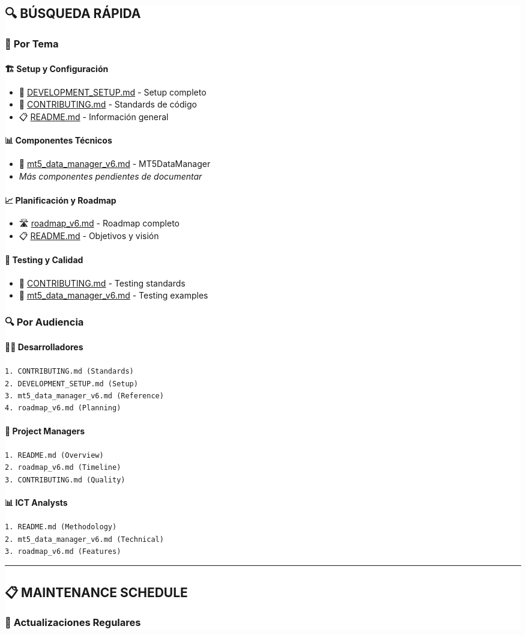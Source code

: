 
## 🔍 **BÚSQUEDA RÁPIDA**

### 🎯 **Por Tema**

#### 🏗️ **Setup y Configuración**
- 🔧 [DEVELOPMENT_SETUP.md](DEVELOPMENT_SETUP.md) - Setup completo
- 👥 [CONTRIBUTING.md](CONTRIBUTING.md) - Standards de código
- 📋 [README.md](README.md) - Información general

#### 📊 **Componentes Técnicos**
- 📡 [mt5_data_manager_v6.md](mt5_data_manager_v6.md) - MT5DataManager
- *Más componentes pendientes de documentar*

#### 📈 **Planificación y Roadmap**
- 🛣️ [roadmap_v6.md](roadmap_v6.md) - Roadmap completo
- 📋 [README.md](README.md) - Objetivos y visión

#### 🧪 **Testing y Calidad**
- 👥 [CONTRIBUTING.md](CONTRIBUTING.md) - Testing standards
- 📡 [mt5_data_manager_v6.md](mt5_data_manager_v6.md) - Testing examples

### 🔍 **Por Audiencia**

#### 👨‍💻 **Desarrolladores**
```
1. CONTRIBUTING.md (Standards)
2. DEVELOPMENT_SETUP.md (Setup)
3. mt5_data_manager_v6.md (Reference)
4. roadmap_v6.md (Planning)
```

#### 🏢 **Project Managers**
```
1. README.md (Overview)
2. roadmap_v6.md (Timeline)
3. CONTRIBUTING.md (Quality)
```

#### 📊 **ICT Analysts**
```
1. README.md (Methodology)
2. mt5_data_manager_v6.md (Technical)
3. roadmap_v6.md (Features)
```

---

## 📋 **MAINTENANCE SCHEDULE**

### 📅 **Actualizaciones Regulares**
